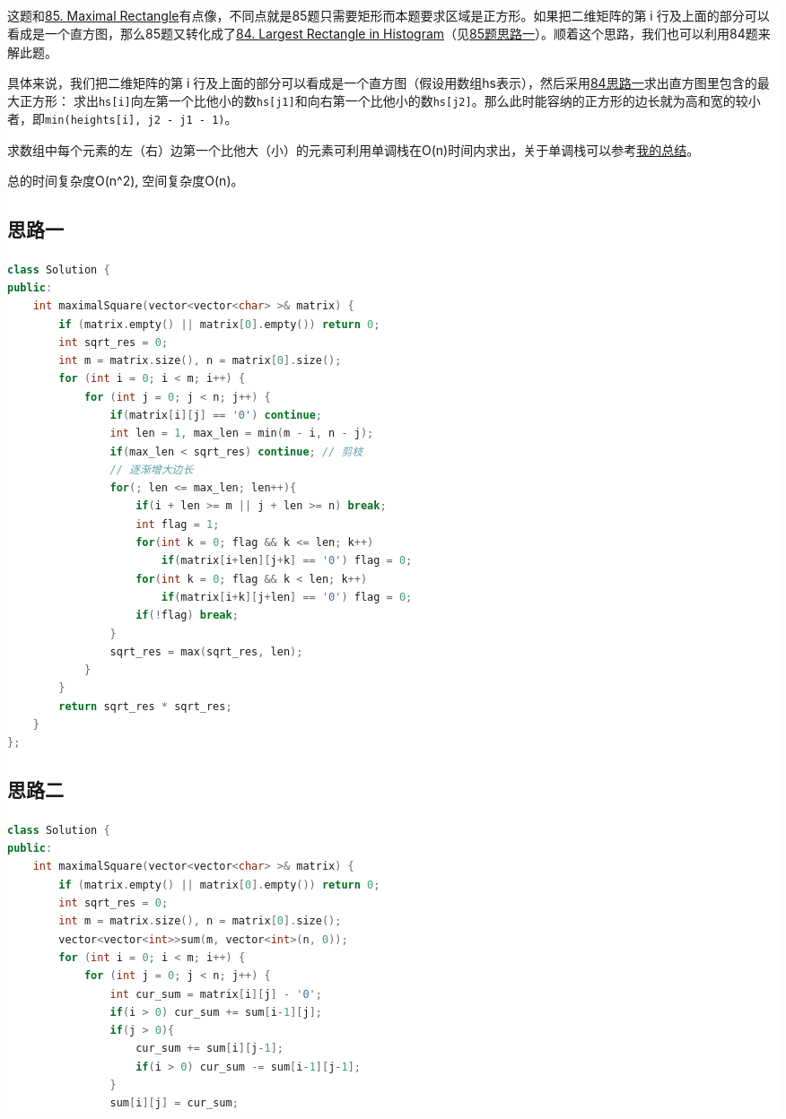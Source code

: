 这题和[85. Maximal Rectangle](https://leetcode.com/problems/maximal-rectangle/)有点像，不同点就是85题只需要矩形而本题要求区域是正方形。如果把二维矩阵的第 i 行及上面的部分可以看成是一个直方图，那么85题又转化成了[84. Largest Rectangle in Histogram](https://leetcode.com/problems/largest-rectangle-in-histogram/)（见[85题思路一](85.%20Maximal%20Rectangle.md)）。顺着这个思路，我们也可以利用84题来解此题。

具体来说，我们把二维矩阵的第 i 行及上面的部分可以看成是一个直方图（假设用数组hs表示），然后采用[84思路一](84.%20Largest%20Rectangle%20in%20Histogram.md)求出直方图里包含的最大正方形：
求出`hs[i]`向左第一个比他小的数`hs[j1]`和向右第一个比他小的数`hs[j2]`。那么此时能容纳的正方形的边长就为高和宽的较小者，即`min(heights[i], j2 - j1 - 1)`。

求数组中每个元素的左（右）边第一个比他大（小）的元素可利用单调栈在O(n)时间内求出，关于单调栈可以参考[我的总结](../algorithm/array/monotonic_stack_queue.md)。


总的时间复杂度O(n^2), 空间复杂度O(n)。

## 思路一
``` C++
class Solution {
public:
    int maximalSquare(vector<vector<char> >& matrix) {
        if (matrix.empty() || matrix[0].empty()) return 0;
        int sqrt_res = 0;
        int m = matrix.size(), n = matrix[0].size();
        for (int i = 0; i < m; i++) {
            for (int j = 0; j < n; j++) {
                if(matrix[i][j] == '0') continue;
                int len = 1, max_len = min(m - i, n - j);
                if(max_len < sqrt_res) continue; // 剪枝
                // 逐渐增大边长
                for(; len <= max_len; len++){
                    if(i + len >= m || j + len >= n) break;
                    int flag = 1;
                    for(int k = 0; flag && k <= len; k++) 
                        if(matrix[i+len][j+k] == '0') flag = 0;
                    for(int k = 0; flag && k < len; k++)
                        if(matrix[i+k][j+len] == '0') flag = 0;
                    if(!flag) break;
                }
                sqrt_res = max(sqrt_res, len);
            }
        }
        return sqrt_res * sqrt_res;
    }
};
```

## 思路二
``` C++
class Solution {
public:
    int maximalSquare(vector<vector<char> >& matrix) {
        if (matrix.empty() || matrix[0].empty()) return 0;
        int sqrt_res = 0;
        int m = matrix.size(), n = matrix[0].size();
        vector<vector<int>>sum(m, vector<int>(n, 0));
        for (int i = 0; i < m; i++) {
            for (int j = 0; j < n; j++) {
                int cur_sum = matrix[i][j] - '0';
                if(i > 0) cur_sum += sum[i-1][j];
                if(j > 0){
                    cur_sum += sum[i][j-1];
                    if(i > 0) cur_sum -= sum[i-1][j-1];
                }
                sum[i][j] = cur_sum;
```